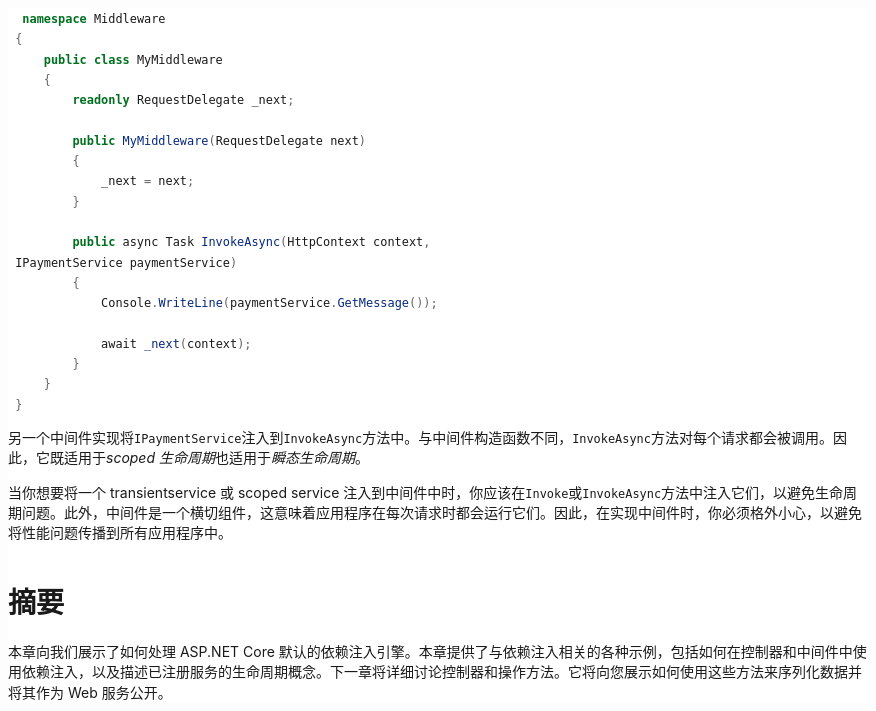 ```cs
  namespace Middleware
 {
     public class MyMiddleware
     {
         readonly RequestDelegate _next;

         public MyMiddleware(RequestDelegate next)
         {
             _next = next;
         }

         public async Task InvokeAsync(HttpContext context, 
 IPaymentService paymentService)
         {
             Console.WriteLine(paymentService.GetMessage());

             await _next(context);
         }
     }
 } 
```

另一个中间件实现将`IPaymentService`注入到`InvokeAsync`方法中。与中间件构造函数不同，`InvokeAsync`方法对每个请求都会被调用。因此，它既适用于*scoped 生命周期*也适用于*瞬态生命周期*。

当你想要将一个 transientservice 或 scoped service 注入到中间件中时，你应该在`Invoke`或`InvokeAsync`方法中注入它们，以避免生命周期问题。此外，中间件是一个横切组件，这意味着应用程序在每次请求时都会运行它们。因此，在实现中间件时，你必须格外小心，以避免将性能问题传播到所有应用程序中。

# 摘要

本章向我们展示了如何处理 ASP.NET Core 默认的依赖注入引擎。本章提供了与依赖注入相关的各种示例，包括如何在控制器和中间件中使用依赖注入，以及描述已注册服务的生命周期概念。下一章将详细讨论控制器和操作方法。它将向您展示如何使用这些方法来序列化数据并将其作为 Web 服务公开。
